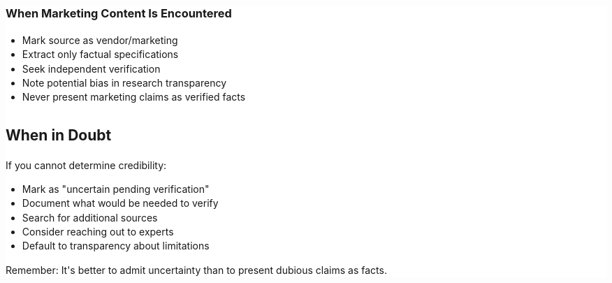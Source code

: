 ### When Marketing Content Is Encountered
- Mark source as vendor/marketing
- Extract only factual specifications
- Seek independent verification
- Note potential bias in research transparency
- Never present marketing claims as verified facts

## When in Doubt

If you cannot determine credibility:
- Mark as "uncertain pending verification"
- Document what would be needed to verify
- Search for additional sources
- Consider reaching out to experts
- Default to transparency about limitations

Remember: It's better to admit uncertainty than to present dubious claims as facts.